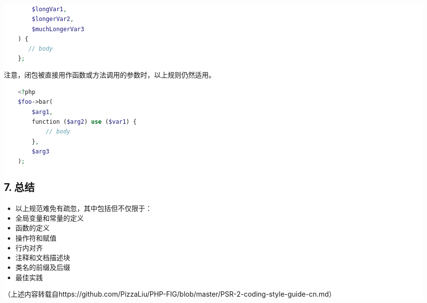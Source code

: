 ```php
        $longVar1,
        $longerVar2,
        $muchLongerVar3
    ) {
       // body
    };
```

注意，闭包被直接用作函数或方法调用的参数时，以上规则仍然适用。

```php
    <?php
    $foo->bar(
        $arg1,
        function ($arg2) use ($var1) {
            // body
        },
        $arg3
    );
```

## 7. 总结

* 以上规范难免有疏忽，其中包括但不仅限于：
* 全局变量和常量的定义
* 函数的定义
* 操作符和赋值
* 行内对齐
* 注释和文档描述块
* 类名的前缀及后缀
* 最佳实践

（上述内容转载自https://github.com/PizzaLiu/PHP-FIG/blob/master/PSR-2-coding-style-guide-cn.md）


[1]: http://www.sunbloger.com/article/589.html
